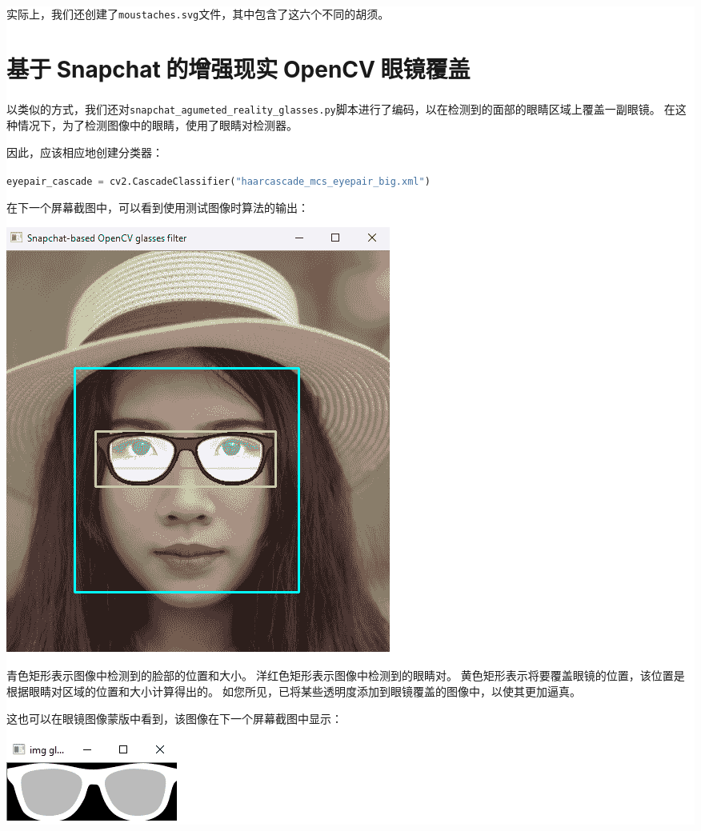 实际上，我们还创建了`moustaches.svg`文件，其中包含了这六个不同的胡须。

# 基于 Snapchat 的增强现实 OpenCV 眼镜覆盖

以类似的方式，我们还对`snapchat_agumeted_reality_glasses.py`脚本进行了编码，以在检测到的面部的眼睛区域上覆盖一副眼镜。 在这种情况下，为了检测图像中的眼睛，使用了眼睛对检测器。

因此，应该相应地创建分类器：

```py
eyepair_cascade = cv2.CascadeClassifier("haarcascade_mcs_eyepair_big.xml")
```

在下一个屏幕截图中，可以看到使用测试图像时算法的输出：

![](img/f10c3466-57bb-42f0-9190-619cd98caadc.png)

青色矩形表示图像中检测到的脸部的位置和大小。 洋红色矩形表示图像中检测到的眼睛对。 黄色矩形表示将要覆盖眼镜的位置，该位置是根据眼睛对区域的位置和大小计算得出的。 如您所见，已将某些透明度添加到眼镜覆盖的图像中，以使其更加逼真。

这也可以在眼镜图像蒙版中看到，该图像在下一个屏幕截图中显示：

![](img/565948d1-e4d7-4e30-946d-a4b3ff5939ca.png)
